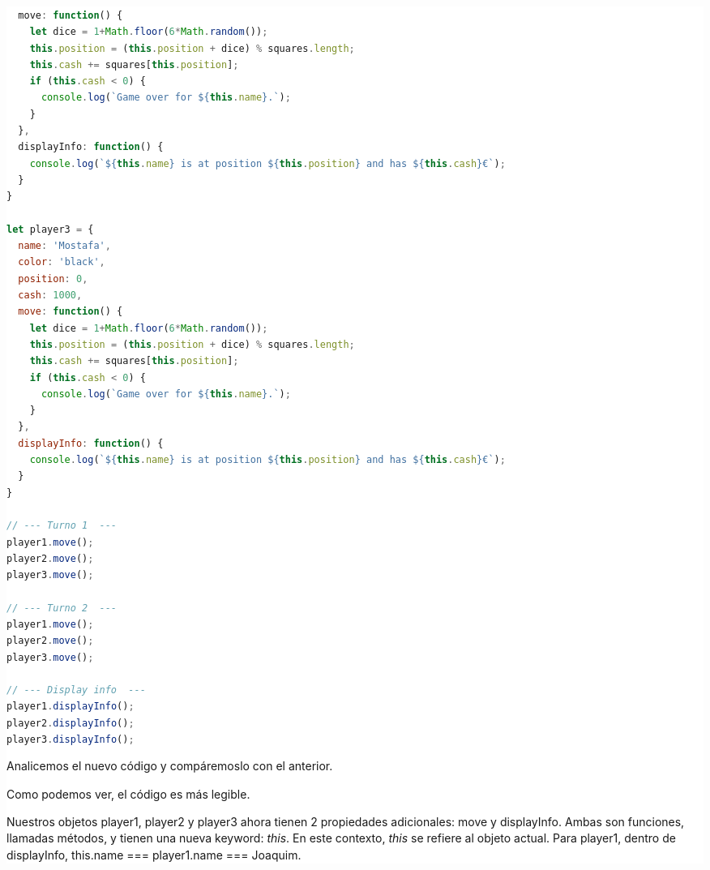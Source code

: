 ```js
  move: function() {
    let dice = 1+Math.floor(6*Math.random());
    this.position = (this.position + dice) % squares.length;
    this.cash += squares[this.position];
    if (this.cash < 0) {
      console.log(`Game over for ${this.name}.`);
    }
  },
  displayInfo: function() {
    console.log(`${this.name} is at position ${this.position} and has ${this.cash}€`);
  }
}

let player3 = {
  name: 'Mostafa',
  color: 'black',
  position: 0,
  cash: 1000,
  move: function() {
    let dice = 1+Math.floor(6*Math.random());
    this.position = (this.position + dice) % squares.length;
    this.cash += squares[this.position];
    if (this.cash < 0) {
      console.log(`Game over for ${this.name}.`);
    }
  },
  displayInfo: function() {
    console.log(`${this.name} is at position ${this.position} and has ${this.cash}€`);
  }
}

// --- Turno 1  ---
player1.move();
player2.move();
player3.move();

// --- Turno 2  ---
player1.move();
player2.move();
player3.move();

// --- Display info  ---
player1.displayInfo();
player2.displayInfo();
player3.displayInfo();
```

Analicemos el nuevo código y compáremoslo con el anterior.

Como podemos ver, el código es más legible.

Nuestros objetos player1, player2 y player3 ahora tienen 2 propiedades adicionales: move y displayInfo. Ambas son funciones, llamadas métodos, y tienen una nueva keyword: *this*.
En este contexto, *this* se refiere al objeto actual. Para player1, dentro de displayInfo, this.name === player1.name === Joaquim.
